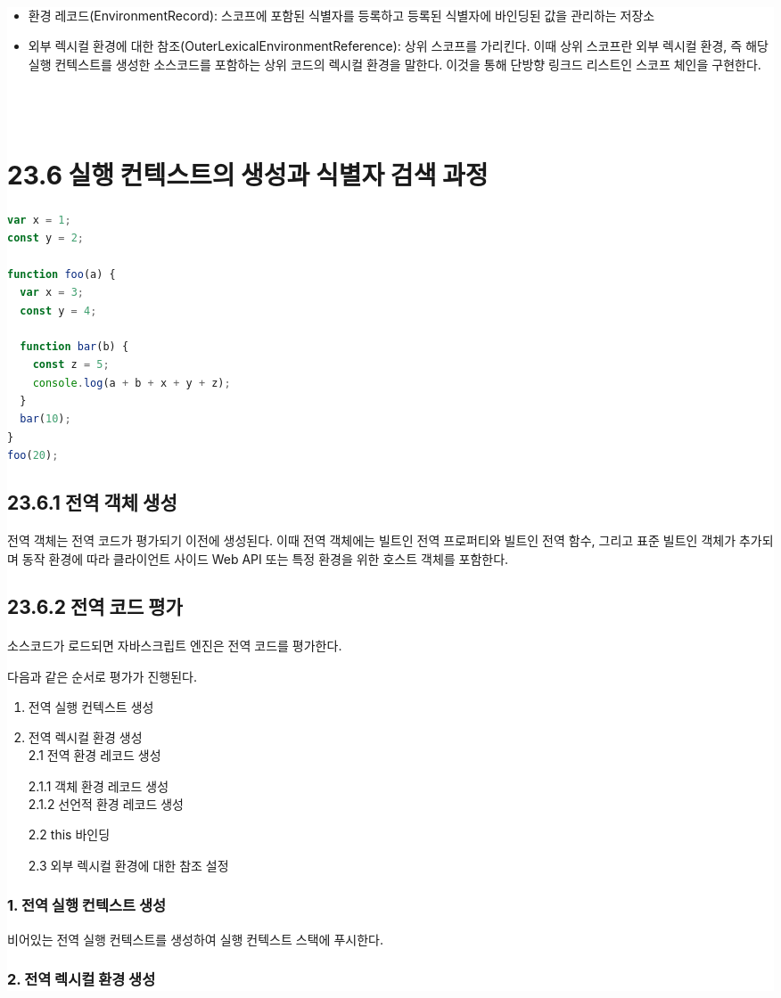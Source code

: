- 환경 레코드(EnvironmentRecord): 스코프에 포함된 식별자를 등록하고 등록된 식별자에 바인딩된 값을 관리하는 저장소

- 외부 렉시컬 환경에 대한 참조(OuterLexicalEnvironmentReference): 상위 스코프를 가리킨다. 이때 상위 스코프란 외부 렉시컬 환경, 즉 해당 실행 컨텍스트를 생성한 소스코드를 포함하는 상위 코드의 렉시컬 환경을 말한다. 이것을 통해 단방향 링크드 리스트인 스코프 체인을 구현한다.

<br /><br />

# 23.6 실행 컨텍스트의 생성과 식별자 검색 과정

```js
var x = 1;
const y = 2;

function foo(a) {
  var x = 3;
  const y = 4;

  function bar(b) {
    const z = 5;
    console.log(a + b + x + y + z);
  }
  bar(10);
}
foo(20);
```

## 23.6.1 전역 객체 생성

전역 객체는 전역 코드가 평가되기 이전에 생성된다.
이때 전역 객체에는 빌트인 전역 프로퍼티와 빌트인 전역 함수, 그리고 표준 빌트인 객체가 추가되며 동작 환경에 따라 클라이언트 사이드 Web API 또는 특정 환경을 위한 호스트 객체를 포함한다.

## 23.6.2 전역 코드 평가

소스코드가 로드되면 자바스크립트 엔진은 전역 코드를 평가한다.

다음과 같은 순서로 평가가 진행된다.

1. 전역 실행 컨텍스트 생성

2. 전역 렉시컬 환경 생성  
   2.1 전역 환경 레코드 생성

   2.1.1 객체 환경 레코드 생성  
    2.1.2 선언적 환경 레코드 생성

   2.2 this 바인딩

   2.3 외부 렉시컬 환경에 대한 참조 설정

### 1. 전역 실행 컨텍스트 생성

비어있는 전역 실행 컨텍스트를 생성하여 실행 컨텍스트 스택에 푸시한다.

### 2. 전역 렉시컬 환경 생성
